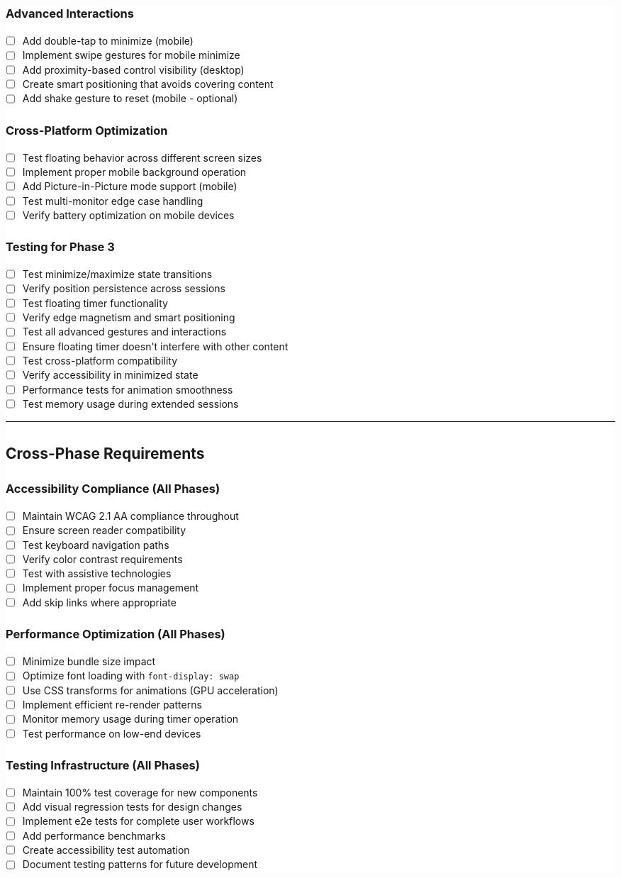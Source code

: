 ### Advanced Interactions
- [ ] Add double-tap to minimize (mobile)
- [ ] Implement swipe gestures for mobile minimize
- [ ] Add proximity-based control visibility (desktop)
- [ ] Create smart positioning that avoids covering content
- [ ] Add shake gesture to reset (mobile - optional)

### Cross-Platform Optimization
- [ ] Test floating behavior across different screen sizes
- [ ] Implement proper mobile background operation
- [ ] Add Picture-in-Picture mode support (mobile)
- [ ] Test multi-monitor edge case handling
- [ ] Verify battery optimization on mobile devices

### Testing for Phase 3
- [ ] Test minimize/maximize state transitions
- [ ] Verify position persistence across sessions
- [ ] Test floating timer functionality
- [ ] Verify edge magnetism and smart positioning
- [ ] Test all advanced gestures and interactions
- [ ] Ensure floating timer doesn't interfere with other content
- [ ] Test cross-platform compatibility
- [ ] Verify accessibility in minimized state
- [ ] Performance tests for animation smoothness
- [ ] Test memory usage during extended sessions

---

## **Cross-Phase Requirements**

### Accessibility Compliance (All Phases)
- [ ] Maintain WCAG 2.1 AA compliance throughout
- [ ] Ensure screen reader compatibility
- [ ] Test keyboard navigation paths
- [ ] Verify color contrast requirements
- [ ] Test with assistive technologies
- [ ] Implement proper focus management
- [ ] Add skip links where appropriate

### Performance Optimization (All Phases)
- [ ] Minimize bundle size impact
- [ ] Optimize font loading with `font-display: swap`
- [ ] Use CSS transforms for animations (GPU acceleration)
- [ ] Implement efficient re-render patterns
- [ ] Monitor memory usage during timer operation
- [ ] Test performance on low-end devices

### Testing Infrastructure (All Phases)
- [ ] Maintain 100% test coverage for new components
- [ ] Add visual regression tests for design changes
- [ ] Implement e2e tests for complete user workflows
- [ ] Add performance benchmarks
- [ ] Create accessibility test automation
- [ ] Document testing patterns for future development
